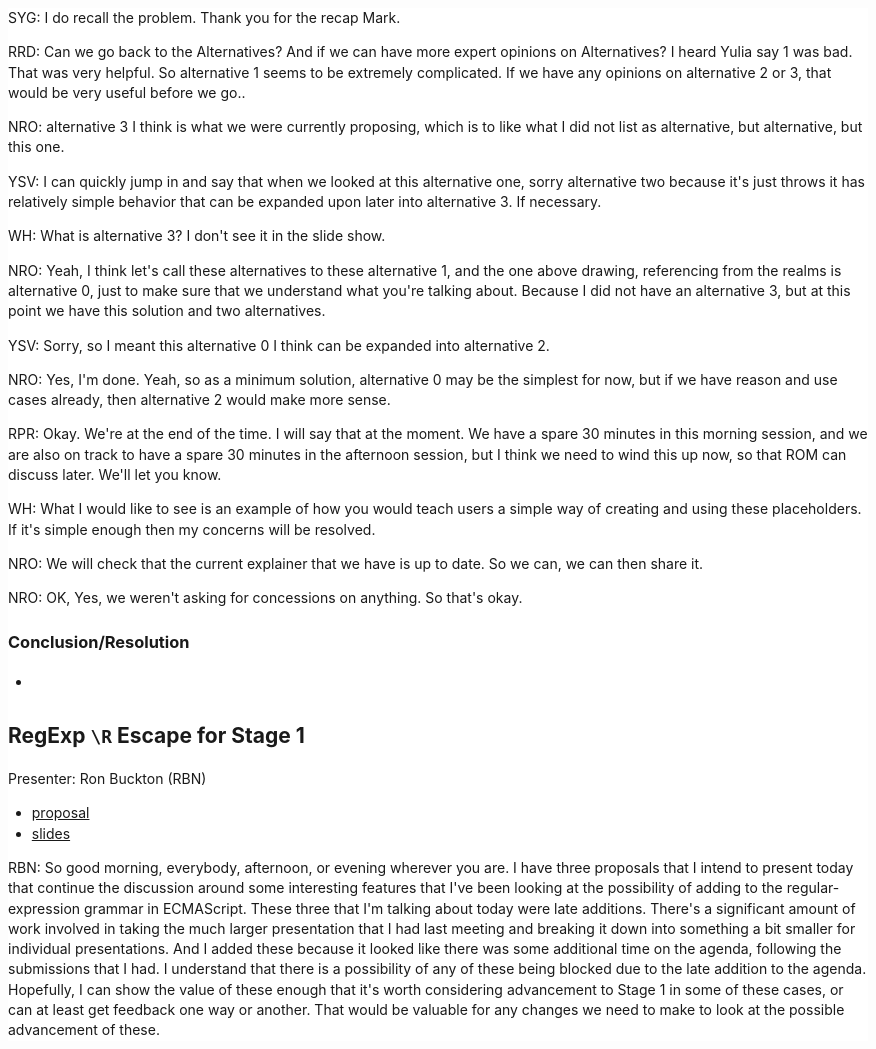 SYG: I do recall the problem. Thank you for the recap Mark.

RRD: Can we go back to the Alternatives? And if we can have more expert opinions on Alternatives? I heard Yulia say 1 was bad. That was very helpful. So alternative 1 seems to be extremely complicated. If we have any opinions on alternative 2 or 3, that would be very useful before we go..

NRO: alternative 3 I think is what we were currently proposing, which is to like what I did not list as alternative, but alternative, but this one.

YSV: I can quickly jump in and say that when we looked at this alternative one, sorry alternative two because it's just throws it has relatively simple behavior that can be expanded upon later into alternative 3. If necessary.

WH: What is alternative 3? I don't see it in the slide show. 

NRO: Yeah, I think let's call these alternatives to these alternative 1, and the one above drawing, referencing from the realms is alternative 0, just to make sure that we understand what you're talking about. Because I did not have an alternative 3, but at this point we have this solution and two alternatives.

YSV: Sorry, so I meant this alternative 0 I think can be expanded into alternative 2.

NRO: Yes, I'm done. Yeah, so as a minimum solution, alternative 0 may be the simplest for now, but if we have reason and use cases already, then alternative 2 would make more sense.

RPR: Okay. We're at the end of the time. I will say that at the moment. We have a spare 30 minutes in this morning session, and we are also on track to have a spare 30 minutes in the afternoon session, but I think we need to wind this up now, so that ROM can discuss later. We'll let you know.

WH: What I would like to see is an example of how you would teach users a simple way of creating and using these placeholders. If it's simple enough then my concerns will be resolved.

NRO: We will check that the current explainer that we have is up to date. So we can, we can then share it.

NRO: OK, Yes, we weren't asking for concessions on anything. So that's okay.
### Conclusion/Resolution
* 

## RegExp `\R` Escape for Stage 1
Presenter: Ron Buckton (RBN)

- [proposal](https://github.com/rbuckton/proposal-RegExp-r-escape)
- [slides](https://1drv.ms/p/s!AjgWTO11Fk-TkfoQmhSpEYYM0spVqg?e=zsP6g4)

RBN: So good morning, everybody, afternoon, or evening wherever you are. I have three proposals that I intend to present today that continue the discussion around some interesting features that I've been looking at the possibility of adding to the regular-expression grammar in ECMAScript. These three that I'm talking about today were late additions. There's a significant amount of work involved in taking the much larger presentation that I had last meeting and breaking it down into something a bit smaller for individual presentations. And I added these because it looked like there was some additional time on the agenda, following the submissions that I had. I understand that there is a possibility of any of these being blocked due to the late addition to the agenda. Hopefully, I can show the value of these enough that it's worth considering advancement to Stage 1 in some of these cases, or can at least get feedback one way or another. That would be valuable for any changes we need to make to look at the possible advancement of these.
